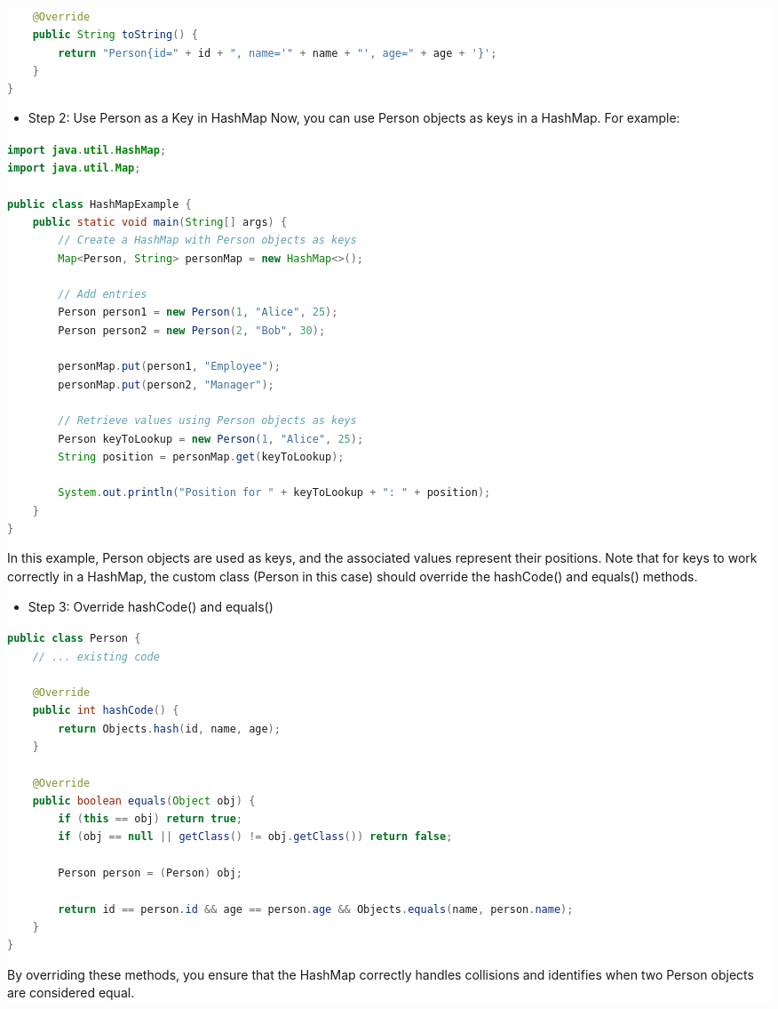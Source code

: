 ```java
    @Override
    public String toString() {
        return "Person{id=" + id + ", name='" + name + "', age=" + age + '}';
    }
}
```
- Step 2: Use Person as a Key in HashMap
Now, you can use Person objects as keys in a HashMap. For example:

```java
import java.util.HashMap;
import java.util.Map;

public class HashMapExample {
    public static void main(String[] args) {
        // Create a HashMap with Person objects as keys
        Map<Person, String> personMap = new HashMap<>();

        // Add entries
        Person person1 = new Person(1, "Alice", 25);
        Person person2 = new Person(2, "Bob", 30);

        personMap.put(person1, "Employee");
        personMap.put(person2, "Manager");

        // Retrieve values using Person objects as keys
        Person keyToLookup = new Person(1, "Alice", 25);
        String position = personMap.get(keyToLookup);

        System.out.println("Position for " + keyToLookup + ": " + position);
    }
}
```
In this example, Person objects are used as keys, and the associated values represent their positions. Note that for keys to work correctly in a HashMap, the custom class (Person in this case) should override the hashCode() and equals() methods.

- Step 3: Override hashCode() and equals()

```java
public class Person {
    // ... existing code

    @Override
    public int hashCode() {
        return Objects.hash(id, name, age);
    }

    @Override
    public boolean equals(Object obj) {
        if (this == obj) return true;
        if (obj == null || getClass() != obj.getClass()) return false;

        Person person = (Person) obj;

        return id == person.id && age == person.age && Objects.equals(name, person.name);
    }
}
```
By overriding these methods, you ensure that the HashMap correctly handles collisions and identifies when two Person objects are considered equal.
